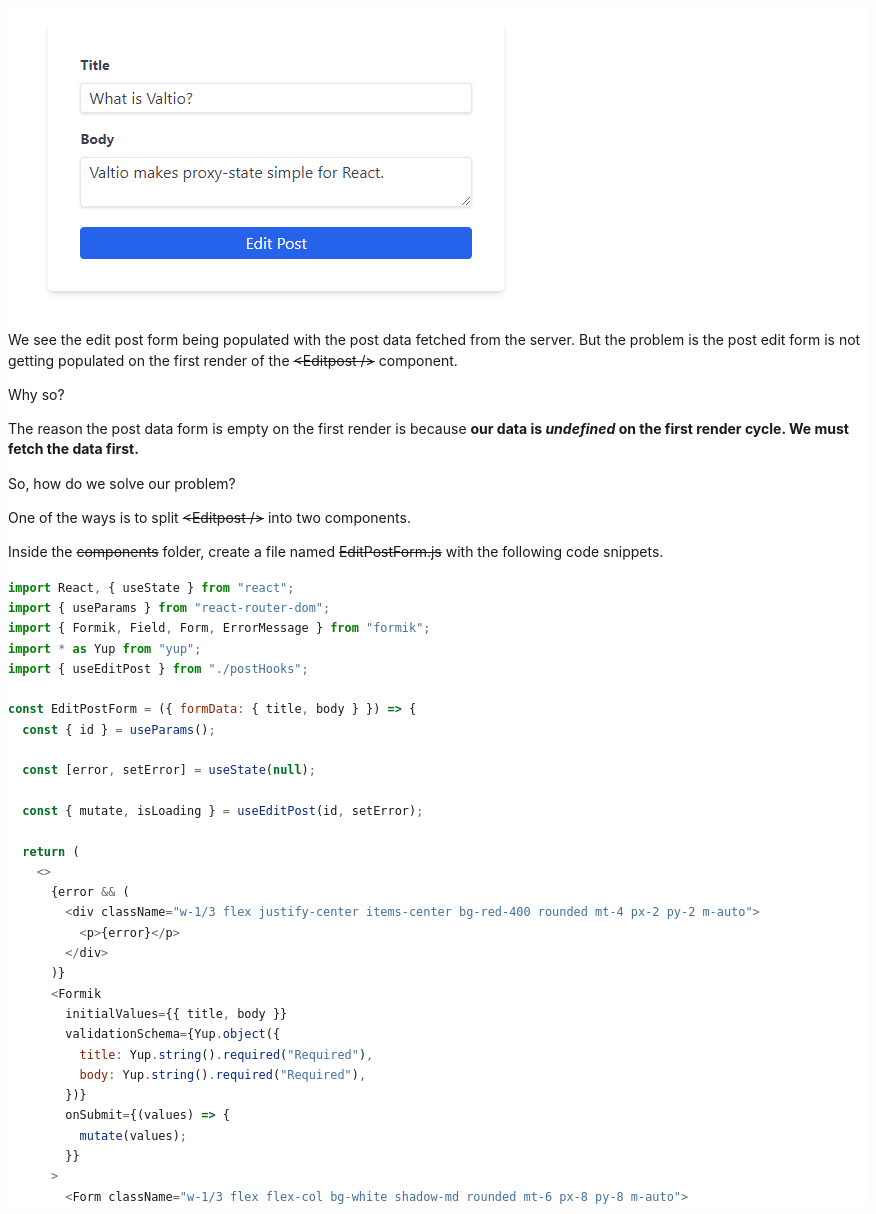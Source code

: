 ![Edit Post Form](../images/useMutation/editPostFormPopulated.png)

We see the edit post form being populated with the post data fetched from the server. But the problem is the post edit form is not getting populated on the first render of the ~~\<Editpost />~~ component.

Why so?

The reason the post data form is empty on the first render is because **our data is _undefined_ on the first render cycle. We must fetch the data first.**

So, how do we solve our problem?

One of the ways is to split ~~\<Editpost />~~ into two components.

Inside the ~~components~~ folder, create a file named ~~EditPostForm.js~~ with the following code snippets.

```js:title=src/components/EditPostForm.js {numberLines}
import React, { useState } from "react";
import { useParams } from "react-router-dom";
import { Formik, Field, Form, ErrorMessage } from "formik";
import * as Yup from "yup";
import { useEditPost } from "./postHooks";

const EditPostForm = ({ formData: { title, body } }) => {
  const { id } = useParams();

  const [error, setError] = useState(null);

  const { mutate, isLoading } = useEditPost(id, setError);

  return (
    <>
      {error && (
        <div className="w-1/3 flex justify-center items-center bg-red-400 rounded mt-4 px-2 py-2 m-auto">
          <p>{error}</p>
        </div>
      )}
      <Formik
        initialValues={{ title, body }}
        validationSchema={Yup.object({
          title: Yup.string().required("Required"),
          body: Yup.string().required("Required"),
        })}
        onSubmit={(values) => {
          mutate(values);
        }}
      >
        <Form className="w-1/3 flex flex-col bg-white shadow-md rounded mt-6 px-8 py-8 m-auto">
```